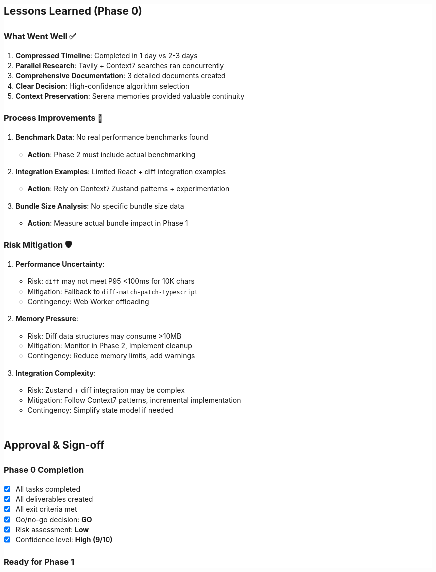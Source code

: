 
## Lessons Learned (Phase 0)

### What Went Well ✅

1. **Compressed Timeline**: Completed in 1 day vs 2-3 days
2. **Parallel Research**: Tavily + Context7 searches ran concurrently
3. **Comprehensive Documentation**: 3 detailed documents created
4. **Clear Decision**: High-confidence algorithm selection
5. **Context Preservation**: Serena memories provided valuable continuity

### Process Improvements 🔄

1. **Benchmark Data**: No real performance benchmarks found
   - **Action**: Phase 2 must include actual benchmarking

2. **Integration Examples**: Limited React + diff integration examples
   - **Action**: Rely on Context7 Zustand patterns + experimentation

3. **Bundle Size Analysis**: No specific bundle size data
   - **Action**: Measure actual bundle impact in Phase 1

### Risk Mitigation 🛡️

1. **Performance Uncertainty**:
   - Risk: `diff` may not meet P95 <100ms for 10K chars
   - Mitigation: Fallback to `diff-match-patch-typescript`
   - Contingency: Web Worker offloading

2. **Memory Pressure**:
   - Risk: Diff data structures may consume >10MB
   - Mitigation: Monitor in Phase 2, implement cleanup
   - Contingency: Reduce memory limits, add warnings

3. **Integration Complexity**:
   - Risk: Zustand + diff integration may be complex
   - Mitigation: Follow Context7 patterns, incremental implementation
   - Contingency: Simplify state model if needed

---

## Approval & Sign-off

### Phase 0 Completion

- [x] All tasks completed
- [x] All deliverables created
- [x] All exit criteria met
- [x] Go/no-go decision: **GO**
- [x] Risk assessment: **Low**
- [x] Confidence level: **High (9/10)**

### Ready for Phase 1
